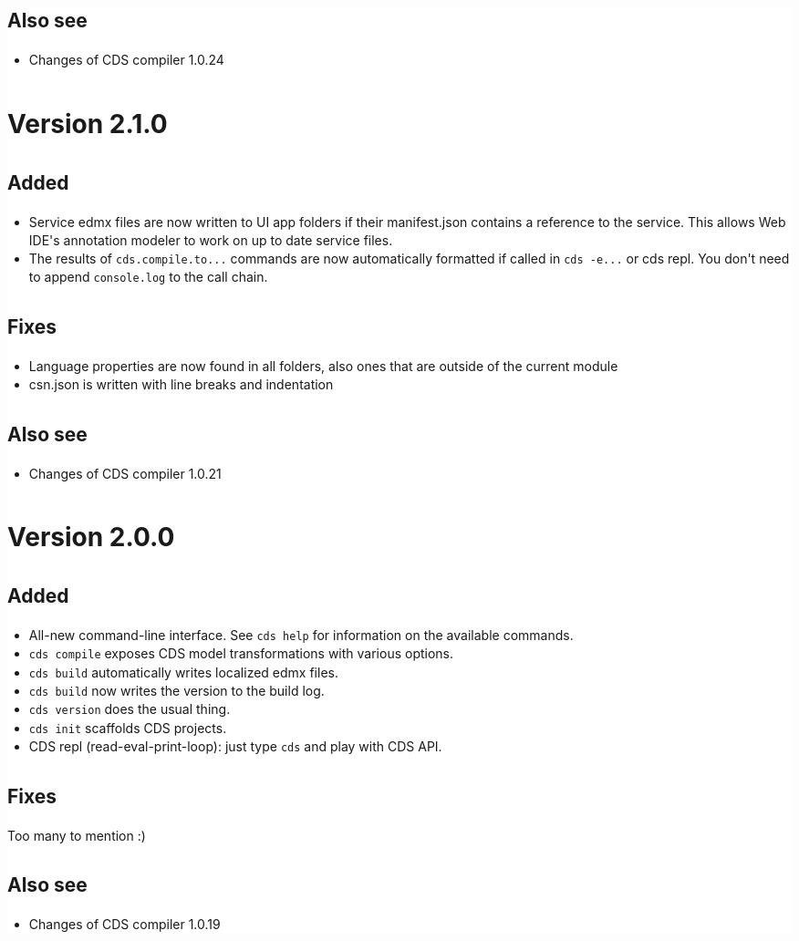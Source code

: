 ## Also see
- Changes of CDS compiler 1.0.24



# Version 2.1.0
## Added
- Service edmx files are now written to UI app folders if their manifest.json contains a reference to the service.  This allows Web IDE's annotation modeler to work on up to date service files.
- The results of `cds.compile.to...` commands are now automatically formatted if called in `cds -e...` or cds repl.  You don't need to append `console.log` to the call chain.

## Fixes
- Language properties are now found in all folders, also ones that are outside of the current module
- csn.json is written with line breaks and indentation

## Also see
- Changes of CDS compiler 1.0.21


# Version 2.0.0
## Added
- All-new command-line interface.  See `cds help` for information on the available commands.
- `cds compile` exposes CDS model transformations with various options.
- `cds build` automatically writes localized edmx files.
- `cds build` now writes the version to the build log.
- `cds version` does the usual thing.
- `cds init` scaffolds CDS projects.
- CDS repl (read-eval-print-loop): just type `cds` and play with CDS API.

## Fixes
Too many to mention :)

## Also see
- Changes of CDS compiler 1.0.19
